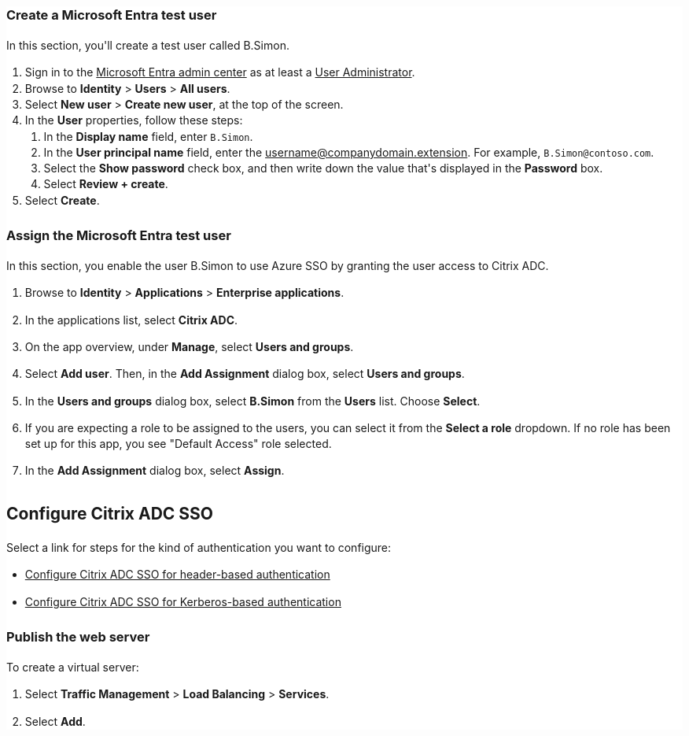 <a name='create-an-azure-ad-test-user'></a>

### Create a Microsoft Entra test user

In this section, you'll create a test user called B.Simon.

1. Sign in to the [Microsoft Entra admin center](https://entra.microsoft.com) as at least a [User Administrator](~/identity/role-based-access-control/permissions-reference.md#user-administrator).
1. Browse to **Identity** > **Users** > **All users**.
1. Select **New user** > **Create new user**, at the top of the screen.
1. In the **User** properties, follow these steps:
   1. In the **Display name** field, enter `B.Simon`.  
   1. In the **User principal name** field, enter the username@companydomain.extension. For example, `B.Simon@contoso.com`.
   1. Select the **Show password** check box, and then write down the value that's displayed in the **Password** box.
   1. Select **Review + create**.
1. Select **Create**.

<a name='assign-the-azure-ad-test-user'></a>

### Assign the Microsoft Entra test user

In this section, you enable the user B.Simon to use Azure SSO by granting the user access to Citrix ADC.

1. Browse to **Identity** > **Applications** > **Enterprise applications**.

1. In the applications list, select **Citrix ADC**.

1. On the app overview, under **Manage**, select **Users and groups**.
1. Select **Add user**. Then, in the **Add Assignment** dialog box, select **Users and groups**.
1. In the **Users and groups** dialog box, select **B.Simon** from the **Users** list. Choose **Select**.
1. If you are expecting a role to be assigned to the users, you can select it from the **Select a role** dropdown. If no role has been set up for this app, you see "Default Access" role selected.
1. In the **Add Assignment** dialog box, select **Assign**.

## Configure Citrix ADC SSO

Select a link for steps for the kind of authentication you want to configure:

- [Configure Citrix ADC SSO for header-based authentication](#publish-the-web-server)

- [Configure Citrix ADC SSO for Kerberos-based authentication](citrix-netscaler-tutorial.md#publish-the-web-server)

### Publish the web server 

To create a virtual server:

1. Select **Traffic Management** > **Load Balancing** > **Services**.
    
1. Select **Add**.
